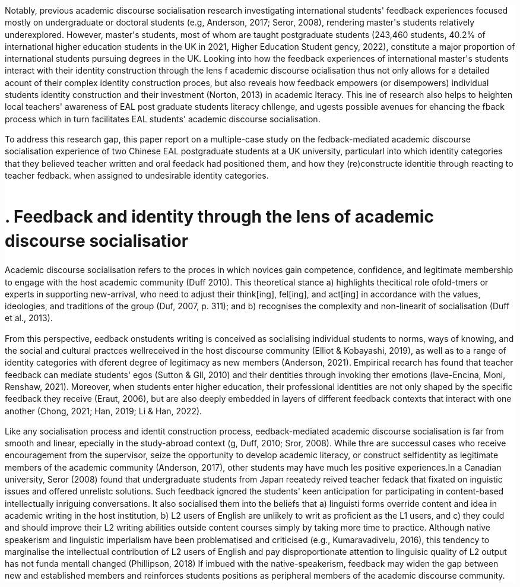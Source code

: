 Notably, previous academic discourse socialisation research investigating international students' feedback experiences focused mostly on undergraduate or doctoral students (e.g, Anderson, 2017; Seror, 2008), rendering master's students relatively underexplored. However, master's students, most of whom are taught postgraduate students (243,460 students, $4 0 . 2 \%$ of international higher education students in the UK in 2021, Higher Education Student gency, 2022), constitute a major proportion of international students pursuing degrees in the UK. Looking into how the feedback experiences of international master's students interact with their identity construction through the lens f academic discourse ocialisation thus not only allows for a detailed acount of their complex identity construction proces, but also reveals how feedback empowers (or disempowers) individual students identity construction and their investment (Norton, 2013) in academic lteracy. This ine of research also helps to heighten local teachers' awareness of EAL post graduate students literacy chllenge, and ugests possible avenues for ehancing the fback process which in turn facilitates EAL students' academic discourse socialisation.

To address this research gap, this paper report on a multiple-case study on the fedback-mediated academic discourse socialisation experience of two Chinese EAL postgraduate students at a UK university, particularl into which identity categories that they believed teacher written and oral feedack had positioned them, and how they (re)constructe identitie through reacting to teacher fedback. when assigned to undesirable identity categories.

# . Feedback and identity through the lens of academic discourse socialisatior

Academic discourse socialisation refers to the proces in which novices gain competence, confidence, and legitimate membership to engage with the host academic community (Duff 2010). This theoretical stance a) highlights thecitical role ofold-tmers or experts in supporting new-arrival, who need to adjust their think[ing], fel[ing], and act[ing] in accordance with the values, ideologies, and traditions of the group (Duf, 2007, p. 311); and b) recognises the complexity and non-linearit of socialisation (Duff et al., 2013).

From this perspective, eedback onstudents writing is conceived as socialising individual students to norms, ways of knowing, and the social and cultural practces wellreceived in the host discourse community (Elliot & Kobayashi, 2019), as well as to a range of identity categories with dferent degree of legitimacy as new members (Anderson, 2021). Empirical reearch has found that teacher feedback can mediate students' egos (Sutton & Gll, 2010) and their dentities through invoking ther emotions (lave-Encina, Moni, Renshaw, 2021). Moreover, when students enter higher education, their professional identities are not only shaped by the specific feedback they receive (Eraut, 2006), but are also deeply embedded in layers of different feedback contexts that interact with one another (Chong, 2021; Han, 2019; Li & Han, 2022).

Like any socialisation process and identit construction process, eedback-mediated academic discourse socialisation is far from smooth and linear, epecially in the study-abroad context (g, Duff, 2010; Sror, 2008). While thre are successul cases who receive encouragement from the supervisor, seize the opportunity to develop academic literacy, or construct selfidentity as legitimate members of the academic community (Anderson, 2017), other students may have much les positive experiences.In a Canadian university, Seror (2008) found that undergraduate students from Japan reeatedy reived teacher fedack that fixated on inguistic issues and offered unrelistc solutions. Such feedback ignored the students' keen anticipation for participating in content-based intellectually inriguing conversations. It also socialised them into the beliefs that a) linguisti forms override content and idea in academic writing in the host institution, b) L2 users of English are unlikely to writ as proficient as the L1 users, and c) they could and should improve their L2 writing abilities outside content courses simply by taking more time to practice. Although native speakerism and linguistic imperialism have been problematised and criticised (e.g., Kumaravadivelu, 2016), this tendency to marginalise the intellectual contribution of L2 users of English and pay disproportionate attention to linguisic quality of L2 output has not funda mentall changed (Phillipson, 2018) If imbued with the native-speakerism, feedback may widen the gap between new and established members and reinforces students positions as peripheral members of the academic discourse community.
